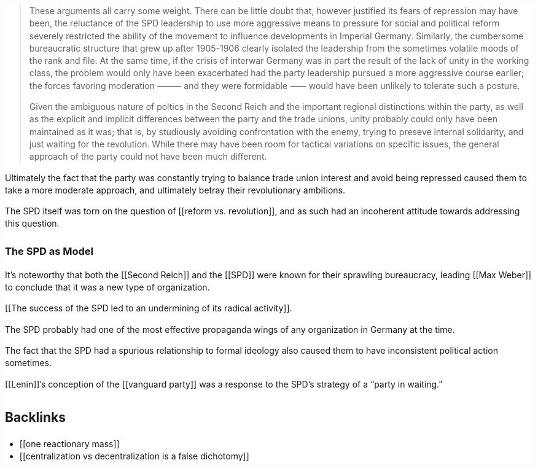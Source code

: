 > These arguments all carry some weight. There can be little doubt that, however justified its fears of repression may have been, the reluctance of the SPD leadership to use more aggressive means to pressure for social and political reform severely restricted the ability of the movement to influence developments in Imperial Germany. Similarly, the cumbersome bureaucratic structure that grew up after 1905-1906 clearly isolated the leadership from the sometimes volatile moods of the rank and file. At the same time, if the crisis of interwar Germany was in part the result of the lack of unity in the working class, the problem would only have been exacerbated had the party leadership pursued a more aggressive course earlier; the forces favoring moderation ⸻ and they were formidable ⸺ would have been unlikely to tolerate such a posture.
> 
> Given the ambiguous nature of poltics in the Second Reich and the important regional distinctions within the party, as well as the explicit and implicit differences between the party and the trade unions, unity probably could only have been maintained as it was; that is, by studiously avoiding confrontation with the enemy, trying to preseve internal solidarity, and just waiting for the revolution. While there may have been room for tactical variations on specific issues, the general approach of the party could not have been much different.

Ultimately the fact that the party was constantly trying to balance trade union interest and avoid being repressed caused them to take a more moderate approach, and ultimately betray their revolutionary ambitions.

The SPD itself was torn on the question of [[reform vs. revolution]], and as such had an incoherent attitude towards addressing this question.


### The SPD as Model

It&rsquo;s noteworthy that both the [[Second Reich]] and the [[SPD]] were known for their sprawling bureaucracy, leading [[Max Weber]] to conclude that it was a new type of organization.

[[The success of the SPD led to an undermining of its radical activity]].

The SPD probably had one of the most effective propaganda wings of any organization in Germany at the time.

The fact that the SPD had a spurious relationship to formal ideology also caused them to have inconsistent political action sometimes.

[[Lenin]]&rsquo;s conception of the [[vanguard party]] was a response to the SPD&rsquo;s strategy of a &ldquo;party in waiting.&rdquo;


## Backlinks

-   [[one reactionary mass]]
-   [[centralization vs decentralization is a false dichotomy]]
